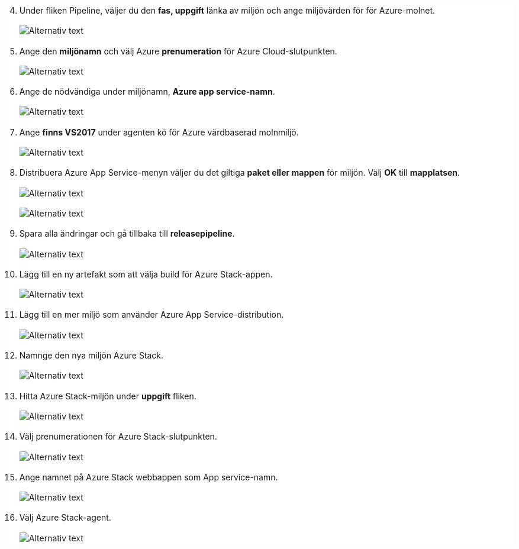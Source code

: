 4. Under fliken Pipeline, väljer du den **fas, uppgift** länka av miljön och ange miljövärden för för Azure-molnet.

    ![Alternativ text](media/azure-stack-solution-cloud-burst/image9.png)

5. Ange den **miljönamn** och välj Azure **prenumeration** för Azure Cloud-slutpunkten.

    ![Alternativ text](media/azure-stack-solution-cloud-burst/image10.png)

6. Ange de nödvändiga under miljönamn, **Azure app service-namn**.

    ![Alternativ text](media/azure-stack-solution-cloud-burst/image11.png)

7. Ange **finns VS2017** under agenten kö för Azure värdbaserad molnmiljö.

    ![Alternativ text](media/azure-stack-solution-cloud-burst/image12.png)

8. Distribuera Azure App Service-menyn väljer du det giltiga **paket eller mappen** för miljön. Välj **OK** till **mapplatsen**.

    ![Alternativ text](media/azure-stack-solution-cloud-burst/image13.png)

    ![Alternativ text](media/azure-stack-solution-cloud-burst/image14.png)

9. Spara alla ändringar och gå tillbaka till **releasepipeline**.

    ![Alternativ text](media/azure-stack-solution-cloud-burst/image15.png)

10. Lägg till en ny artefakt som att välja build för Azure Stack-appen.

    ![Alternativ text](media/azure-stack-solution-cloud-burst/image16.png)

11. Lägg till en mer miljö som använder Azure App Service-distribution.

    ![Alternativ text](media/azure-stack-solution-cloud-burst/image17.png)

12. Namnge den nya miljön Azure Stack.

    ![Alternativ text](media/azure-stack-solution-cloud-burst/image18.png)

13. Hitta Azure Stack-miljön under **uppgift** fliken.

    ![Alternativ text](media/azure-stack-solution-cloud-burst/image19.png)

14. Välj prenumerationen för Azure Stack-slutpunkten.

    ![Alternativ text](media/azure-stack-solution-cloud-burst/image20.png)

15. Ange namnet på Azure Stack webbappen som App service-namn.

    ![Alternativ text](media/azure-stack-solution-cloud-burst/image21.png)

16. Välj Azure Stack-agent.

    ![Alternativ text](media/azure-stack-solution-cloud-burst/image22.png)
